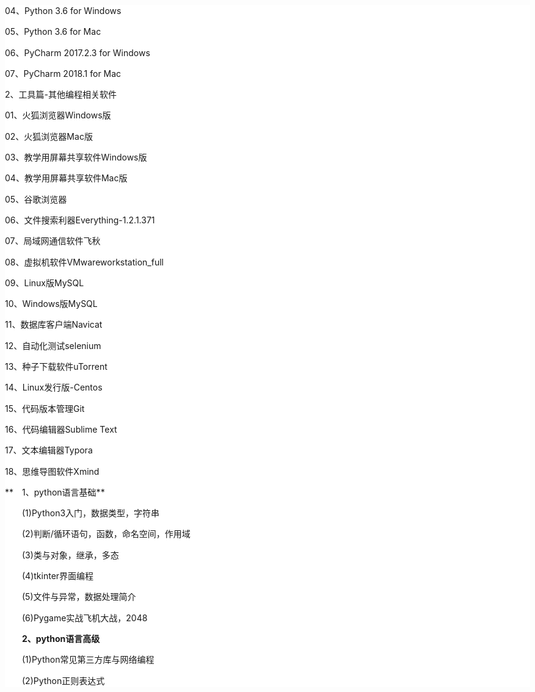 04、Python 3.6 for Windows

05、Python 3.6 for Mac

06、PyCharm 2017.2.3 for Windows

07、PyCharm 2018.1 for Mac

2、工具篇-其他编程相关软件

01、火狐浏览器Windows版

02、火狐浏览器Mac版

03、教学用屏幕共享软件Windows版

04、教学用屏幕共享软件Mac版

05、谷歌浏览器

06、文件搜索利器Everything-1.2.1.371

07、局域网通信软件飞秋

08、虚拟机软件VMwareworkstation_full

09、Linux版MySQL

10、Windows版MySQL

11、数据库客户端Navicat

12、自动化测试selenium

13、种子下载软件uTorrent

14、Linux发行版-Centos

15、代码版本管理Git

16、代码编辑器Sublime Text

17、文本编辑器Typora

18、思维导图软件Xmind

**　1、python语言基础**

　　(1)Python3入门，数据类型，字符串

　　(2)判断/循环语句，函数，命名空间，作用域

　　(3)类与对象，继承，多态

　　(4)tkinter界面编程

　　(5)文件与异常，数据处理简介

　　(6)Pygame实战飞机大战，2048

　　**2、python语言高级**

　　(1)Python常见第三方库与网络编程

　　(2)Python正则表达式
